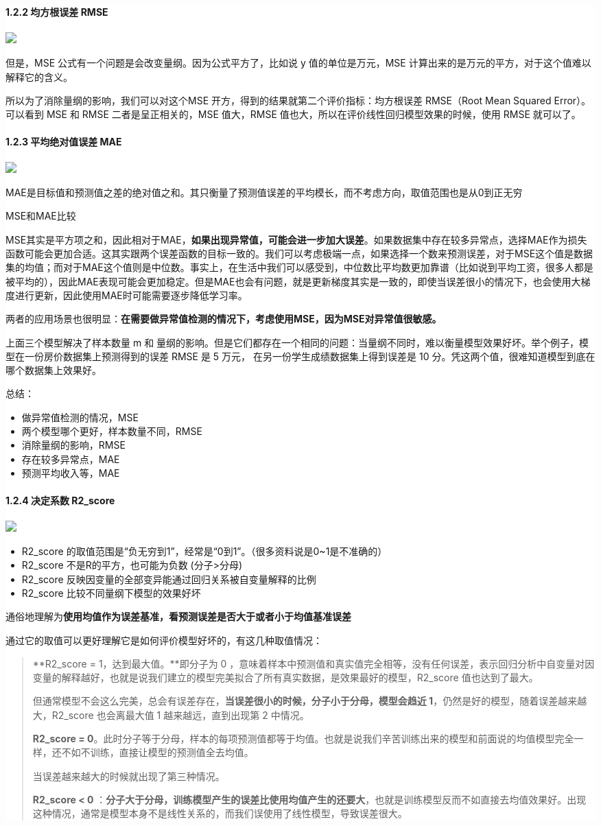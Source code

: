#### 1.2.2 均方根误差 RMSE

![](../机器学习/images/04\_RMSE.png)

但是，MSE 公式有一个问题是会改变量纲。因为公式平方了，比如说 y 值的单位是万元，MSE 计算出来的是万元的平方，对于这个值难以解释它的含义。

所以为了消除量纲的影响，我们可以对这个MSE 开方，得到的结果就第二个评价指标：均方根误差 RMSE（Root Mean Squared Error）。可以看到 MSE 和 RMSE 二者是呈正相关的，MSE 值大，RMSE 值也大，所以在评价线性回归模型效果的时候，使用 RMSE 就可以了。

#### 1.2.3 平均绝对值误差 MAE

![](../机器学习/images/05\_MAE.png)

MAE是目标值和预测值之差的绝对值之和。其只衡量了预测值误差的平均模长，而不考虑方向，取值范围也是从0到正无穷

MSE和MAE比较

MSE其实是平方项之和，因此相对于MAE，**如果出现异常值，可能会进一步加大误差**。如果数据集中存在较多异常点，选择MAE作为损失函数可能会更加合适。这其实跟两个误差函数的目标一致的。我们可以考虑极端一点，如果选择一个数来预测误差，对于MSE这个值是数据集的均值；而对于MAE这个值则是中位数。事实上，在生活中我们可以感受到，中位数比平均数更加靠谱（比如说到平均工资，很多人都是被平均的），因此MAE表现可能会更加稳定。但是MAE也会有问题，就是更新梯度其实是一致的，即使当误差很小的情况下，也会使用大梯度进行更新，因此使用MAE时可能需要逐步降低学习率。

两者的应用场景也很明显：**在需要做异常值检测的情况下，考虑使用MSE，因为MSE对异常值很敏感。**

上面三个模型解决了样本数量 m 和 量纲的影响。但是它们都存在一个相同的问题：当量纲不同时，难以衡量模型效果好坏。举个例子，模型在一份房价数据集上预测得到的误差 RMSE 是 5 万元， 在另一份学生成绩数据集上得到误差是 10 分。凭这两个值，很难知道模型到底在哪个数据集上效果好。

总结：

* 做异常值检测的情况，MSE
* 两个模型哪个更好，样本数量不同，RMSE
* 消除量纲的影响，RMSE
* 存在较多异常点，MAE
* 预测平均收入等，MAE

#### 1.2.4 决定系数 R2\_score

![](../机器学习/images/06\_R2\_score.png)

* R2\_score 的取值范围是“负无穷到1”，经常是“0到1”。（很多资料说是0\~1是不准确的）
* R2\_score 不是R的平方，也可能为负数 (分子>分母)
* R2\_score 反映因变量的全部变异能通过回归关系被自变量解释的比例
* R2\_score 比较不同量纲下模型的效果好坏

通俗地理解为**使用均值作为误差基准，看预测误差是否大于或者小于均值基准误差**

通过它的取值可以更好理解它是如何评价模型好坏的，有这几种取值情况：

> \*\*R2\_score = 1，达到最大值。\*\*即分子为 0 ，意味着样本中预测值和真实值完全相等，没有任何误差，表示回归分析中自变量对因变量的解释越好，也就是说我们建立的模型完美拟合了所有真实数据，是效果最好的模型，R2\_score 值也达到了最大。
>
> 但通常模型不会这么完美，总会有误差存在，**当误差很小的时候，分子小于分母，模型会趋近 1**，仍然是好的模型，随着误差越来越大，R2\_score 也会离最大值 1 越来越远，直到出现第 2 中情况。
>
> **R2\_score = 0**。此时分子等于分母，样本的每项预测值都等于均值。也就是说我们辛苦训练出来的模型和前面说的均值模型完全一样，还不如不训练，直接让模型的预测值全去均值。
>
> 当误差越来越大的时候就出现了第三种情况。
>
> **R2\_score < 0** ：**分子大于分母，训练模型产生的误差比使用均值产生的还要大**，也就是训练模型反而不如直接去均值效果好。出现这种情况，通常是模型本身不是线性关系的，而我们误使用了线性模型，导致误差很大。
